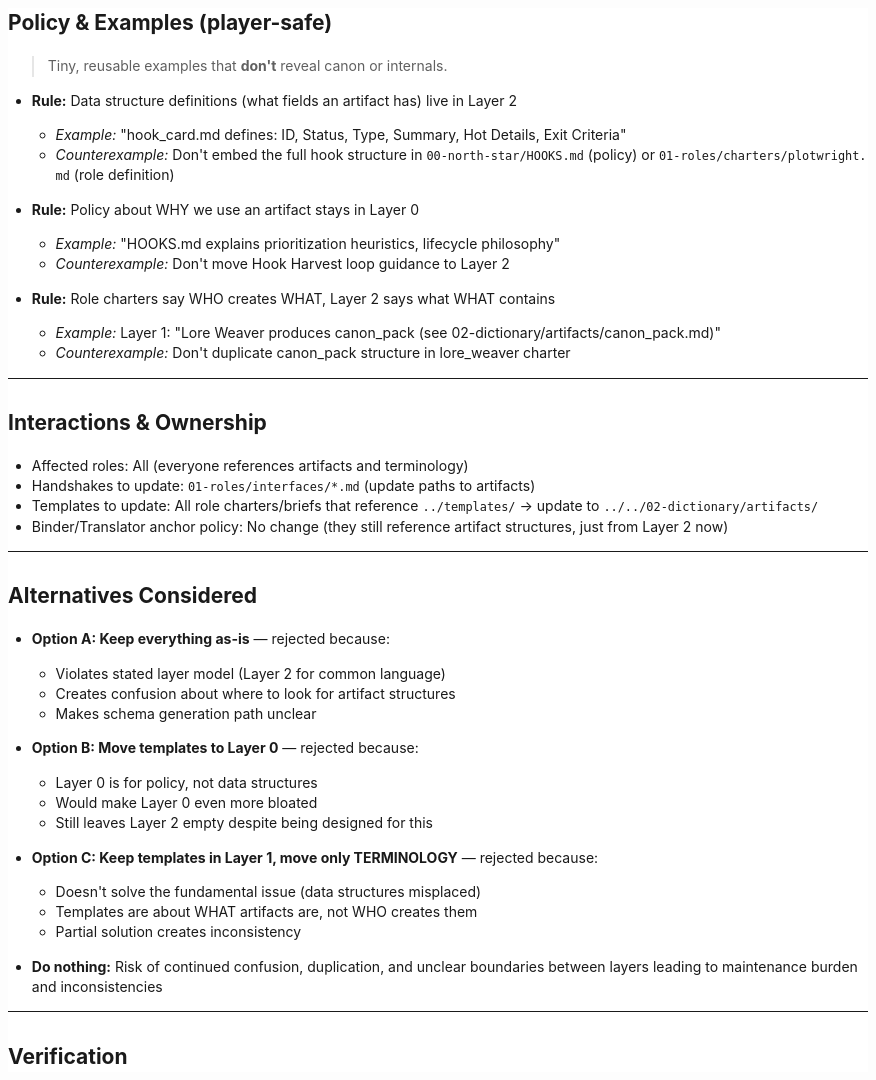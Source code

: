 
## Policy & Examples (player-safe)

> Tiny, reusable examples that **don't** reveal canon or internals.

- **Rule:** Data structure definitions (what fields an artifact has) live in Layer 2
  - *Example:* "hook_card.md defines: ID, Status, Type, Summary, Hot Details, Exit Criteria"
  - *Counterexample:* Don't embed the full hook structure in `00-north-star/HOOKS.md` (policy) or `01-roles/charters/plotwright.md` (role definition)

- **Rule:** Policy about WHY we use an artifact stays in Layer 0
  - *Example:* "HOOKS.md explains prioritization heuristics, lifecycle philosophy"
  - *Counterexample:* Don't move Hook Harvest loop guidance to Layer 2

- **Rule:** Role charters say WHO creates WHAT, Layer 2 says what WHAT contains
  - *Example:* Layer 1: "Lore Weaver produces canon_pack (see 02-dictionary/artifacts/canon_pack.md)"
  - *Counterexample:* Don't duplicate canon_pack structure in lore_weaver charter

---

## Interactions & Ownership

- Affected roles: All (everyone references artifacts and terminology)
- Handshakes to update: `01-roles/interfaces/*.md` (update paths to artifacts)
- Templates to update: All role charters/briefs that reference `../templates/` → update to `../../02-dictionary/artifacts/`
- Binder/Translator anchor policy: No change (they still reference artifact structures, just from Layer 2 now)

---

## Alternatives Considered

- **Option A: Keep everything as-is** — rejected because:
  - Violates stated layer model (Layer 2 for common language)
  - Creates confusion about where to look for artifact structures
  - Makes schema generation path unclear

- **Option B: Move templates to Layer 0** — rejected because:
  - Layer 0 is for policy, not data structures
  - Would make Layer 0 even more bloated
  - Still leaves Layer 2 empty despite being designed for this

- **Option C: Keep templates in Layer 1, move only TERMINOLOGY** — rejected because:
  - Doesn't solve the fundamental issue (data structures misplaced)
  - Templates are about WHAT artifacts are, not WHO creates them
  - Partial solution creates inconsistency

- **Do nothing:** Risk of continued confusion, duplication, and unclear boundaries between layers leading to maintenance burden and inconsistencies

---

## Verification
